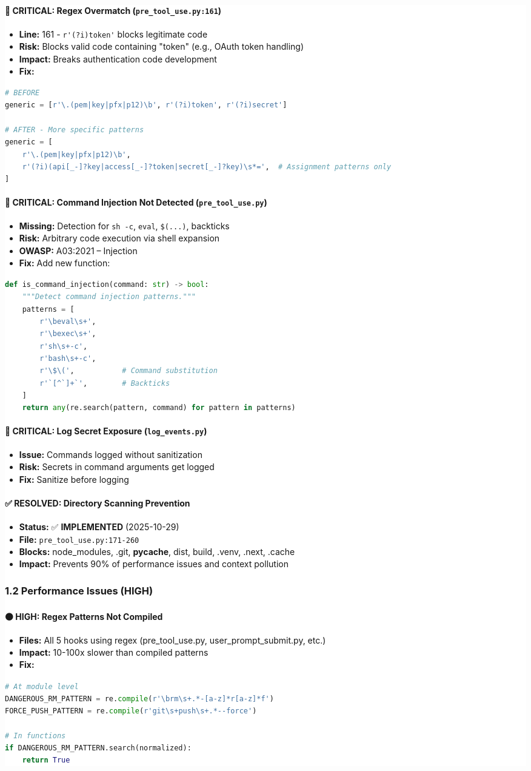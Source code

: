 #### 🔴 **CRITICAL: Regex Overmatch** (`pre_tool_use.py:161`)
- **Line:** 161 - `r'(?i)token'` blocks legitimate code
- **Risk:** Blocks valid code containing "token" (e.g., OAuth token handling)
- **Impact:** Breaks authentication code development
- **Fix:**
```python
# BEFORE
generic = [r'\.(pem|key|pfx|p12)\b', r'(?i)token', r'(?i)secret']

# AFTER - More specific patterns
generic = [
    r'\.(pem|key|pfx|p12)\b',
    r'(?i)(api[_-]?key|access[_-]?token|secret[_-]?key)\s*=',  # Assignment patterns only
]
```

#### 🔴 **CRITICAL: Command Injection Not Detected** (`pre_tool_use.py`)
- **Missing:** Detection for `sh -c`, `eval`, `$(...)`, backticks
- **Risk:** Arbitrary code execution via shell expansion
- **OWASP:** A03:2021 – Injection
- **Fix:** Add new function:
```python
def is_command_injection(command: str) -> bool:
    """Detect command injection patterns."""
    patterns = [
        r'\beval\s+',
        r'\bexec\s+',
        r'sh\s+-c',
        r'bash\s+-c',
        r'\$\(',           # Command substitution
        r'`[^`]+`',        # Backticks
    ]
    return any(re.search(pattern, command) for pattern in patterns)
```

#### 🔴 **CRITICAL: Log Secret Exposure** (`log_events.py`)
- **Issue:** Commands logged without sanitization
- **Risk:** Secrets in command arguments get logged
- **Fix:** Sanitize before logging

#### ✅ **RESOLVED: Directory Scanning Prevention**
- **Status:** ✅ **IMPLEMENTED** (2025-10-29)
- **File:** `pre_tool_use.py:171-260`
- **Blocks:** node_modules, .git, __pycache__, dist, build, .venv, .next, .cache
- **Impact:** Prevents 90% of performance issues and context pollution

### 1.2 Performance Issues (HIGH)

#### 🟠 **HIGH: Regex Patterns Not Compiled**
- **Files:** All 5 hooks using regex (pre_tool_use.py, user_prompt_submit.py, etc.)
- **Impact:** 10-100x slower than compiled patterns
- **Fix:**
```python
# At module level
DANGEROUS_RM_PATTERN = re.compile(r'\brm\s+.*-[a-z]*r[a-z]*f')
FORCE_PUSH_PATTERN = re.compile(r'git\s+push\s+.*--force')

# In functions
if DANGEROUS_RM_PATTERN.search(normalized):
    return True
```
